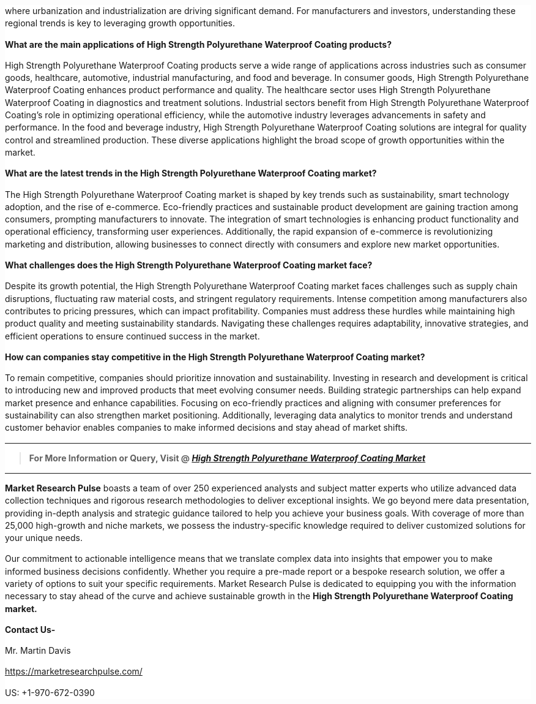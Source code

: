 where urbanization and industrialization are driving significant demand. For manufacturers and investors, understanding these regional trends is key to leveraging growth opportunities.</p><p><strong>What are the main applications of High Strength Polyurethane Waterproof Coating products?</strong></p><p>High Strength Polyurethane Waterproof Coating products serve a wide range of applications across industries such as consumer goods, healthcare, automotive, industrial manufacturing, and food and beverage. In consumer goods, High Strength Polyurethane Waterproof Coating enhances product performance and quality. The healthcare sector uses High Strength Polyurethane Waterproof Coating in diagnostics and treatment solutions. Industrial sectors benefit from High Strength Polyurethane Waterproof Coating&rsquo;s role in optimizing operational efficiency, while the automotive industry leverages advancements in safety and performance. In the food and beverage industry, High Strength Polyurethane Waterproof Coating solutions are integral for quality control and streamlined production. These diverse applications highlight the broad scope of growth opportunities within the market.</p><p><strong>What are the latest trends in the High Strength Polyurethane Waterproof Coating market?</strong></p><p>The High Strength Polyurethane Waterproof Coating market is shaped by key trends such as sustainability, smart technology adoption, and the rise of e-commerce. Eco-friendly practices and sustainable product development are gaining traction among consumers, prompting manufacturers to innovate. The integration of smart technologies is enhancing product functionality and operational efficiency, transforming user experiences. Additionally, the rapid expansion of e-commerce is revolutionizing marketing and distribution, allowing businesses to connect directly with consumers and explore new market opportunities.</p><p><strong>What challenges does the High Strength Polyurethane Waterproof Coating market face?</strong></p><p>Despite its growth potential, the High Strength Polyurethane Waterproof Coating market faces challenges such as supply chain disruptions, fluctuating raw material costs, and stringent regulatory requirements. Intense competition among manufacturers also contributes to pricing pressures, which can impact profitability. Companies must address these hurdles while maintaining high product quality and meeting sustainability standards. Navigating these challenges requires adaptability, innovative strategies, and efficient operations to ensure continued success in the market.</p><p><strong>How can companies stay competitive in the High Strength Polyurethane Waterproof Coating market?</strong></p><p>To remain competitive, companies should prioritize innovation and sustainability. Investing in research and development is critical to introducing new and improved products that meet evolving consumer needs. Building strategic partnerships can help expand market presence and enhance capabilities. Focusing on eco-friendly practices and aligning with consumer preferences for sustainability can also strengthen market positioning. Additionally, leveraging data analytics to monitor trends and understand customer behavior enables companies to make informed decisions and stay ahead of market shifts.</p><hr /><blockquote><p><strong>For More Information or Query, Visit @&nbsp;<em><a href="https://marketresearchpulse.com/report/140591/high-strength-polyurethane-waterproof-coating-market?utm_source=Linkedin&utm_medium=025">High Strength Polyurethane Waterproof Coating Market</a></em></strong></p></blockquote><hr /><p><strong>Market Research Pulse</strong> boasts a team of over 250 experienced analysts and subject matter experts who utilize advanced data collection techniques and rigorous research methodologies to deliver exceptional insights. We go beyond mere data presentation, providing in-depth analysis and strategic guidance tailored to help you achieve your business goals. With coverage of more than 25,000 high-growth and niche markets, we possess the industry-specific knowledge required to deliver customized solutions for your unique needs.</p><p>Our commitment to actionable intelligence means that we translate complex data into insights that empower you to make informed business decisions confidently. Whether you require a pre-made report or a bespoke research solution, we offer a variety of options to suit your specific requirements. Market Research Pulse is dedicated to equipping you with the information necessary to stay ahead of the curve and achieve sustainable growth in the <strong>High Strength Polyurethane Waterproof Coating market.</strong></p><p><strong>Contact Us-</strong></p><p>Mr. Martin Davis</p><p>https://marketresearchpulse.com/</p><p>US: +1-970-672-0390</p>